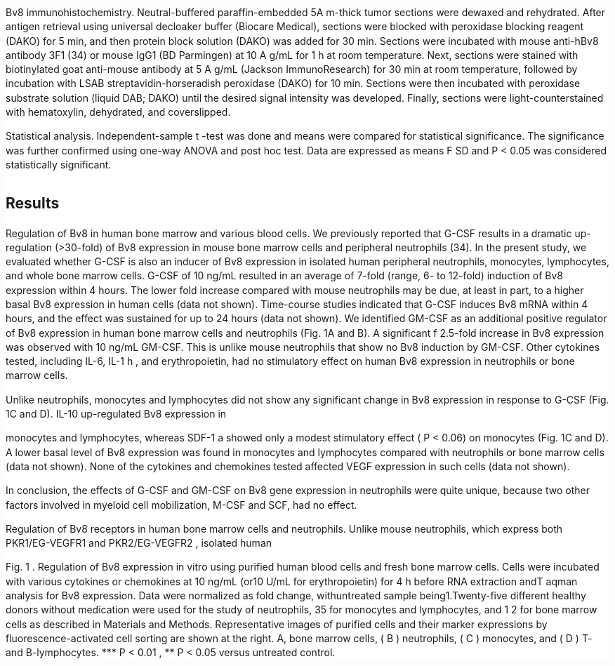 Bv8 immunohistochemistry. Neutral-buffered paraffin-embedded 5A m-thick tumor sections were dewaxed and rehydrated. After antigen retrieval using universal decloaker buffer (Biocare Medical), sections were blocked with peroxidase blocking reagent (DAKO) for 5 min, and then protein block solution (DAKO) was added for 30 min. Sections were incubated with mouse anti-hBv8 antibody 3F1 (34) or mouse IgG1 (BD Parmingen) at 10 A g/mL for 1 h at room temperature. Next, sections were stained with biotinylated goat anti-mouse antibody at 5 A g/mL (Jackson ImmunoResearch) for 30 min at room temperature, followed by incubation with LSAB streptavidin-horseradish peroxidase (DAKO) for 10 min. Sections were then incubated with peroxidase substrate solution (liquid DAB; DAKO) until the desired signal intensity was developed. Finally, sections were light-counterstained with hematoxylin, dehydrated, and coverslipped.

Statistical analysis. Independent-sample t -test was done and means were compared for statistical significance. The significance was further confirmed using one-way ANOVA and post hoc test. Data are expressed as means F SD and P &lt; 0.05 was considered statistically significant.

## Results

Regulation of Bv8 in human bone marrow and various blood cells. We previously reported that G-CSF results in a dramatic up-regulation (&gt;30-fold) of Bv8 expression in mouse bone marrow cells and peripheral neutrophils (34). In the present study, we evaluated whether G-CSF is also an inducer of Bv8 expression in isolated human peripheral neutrophils, monocytes, lymphocytes, and whole bone marrow cells. G-CSF of 10 ng/mL resulted in an average of 7-fold (range, 6- to 12-fold) induction of Bv8 expression within 4 hours. The lower fold increase compared with mouse neutrophils may be due, at least in part, to a higher basal Bv8 expression in human cells (data not shown). Time-course studies indicated that G-CSF induces Bv8 mRNA within 4 hours, and the effect was sustained for up to 24 hours (data not shown). We identified GM-CSF as an additional positive regulator of Bv8 expression in human bone marrow cells and neutrophils (Fig. 1A and B). A significant f 2.5-fold increase in Bv8 expression was observed with 10 ng/mL GM-CSF. This is unlike mouse neutrophils that show no Bv8 induction by GM-CSF. Other cytokines tested, including IL-6, IL-1 h , and erythropoietin, had no stimulatory effect on human Bv8 expression in neutrophils or bone marrow cells.

Unlike neutrophils, monocytes and lymphocytes did not show any significant change in Bv8 expression in response to G-CSF (Fig. 1C and D). IL-10 up-regulated Bv8 expression in

monocytes and lymphocytes, whereas SDF-1 a showed only a modest stimulatory effect ( P &lt; 0.06) on monocytes (Fig. 1C and D). A lower basal level of Bv8 expression was found in monocytes and lymphocytes compared with neutrophils or bone marrow cells (data not shown). None of the cytokines and chemokines tested affected VEGF expression in such cells (data not shown).

In conclusion, the effects of G-CSF and GM-CSF on Bv8 gene expression in neutrophils were quite unique, because two other factors involved in myeloid cell mobilization, M-CSF and SCF, had no effect.

Regulation of Bv8 receptors in human bone marrow cells and neutrophils. Unlike mouse neutrophils, which express both PKR1/EG-VEGFR1 and PKR2/EG-VEGFR2 , isolated human

Fig. 1 . Regulation of Bv8 expression in vitro using purified human blood cells and fresh bone marrow cells. Cells were incubated with various cytokines or chemokines at 10 ng/mL (or10 U/mL for erythropoietin) for 4 h before RNA extraction andT aqman analysis for Bv8 expression. Data were normalized as fold change, withuntreated sample being1.Twenty-five different healthy donors without medication were used for the study of neutrophils, 35 for monocytes and lymphocytes, and 1 2 for bone marrow cells as described in Materials and Methods. Representative images of purified cells and their marker expressions by fluorescence-activated cell sorting are shown at the right. A, bone marrow cells, ( B ) neutrophils, ( C ) monocytes, and ( D ) T- and B-lymphocytes. *** P &lt; 0.01 , ** P &lt; 0.05 versus untreated control.
